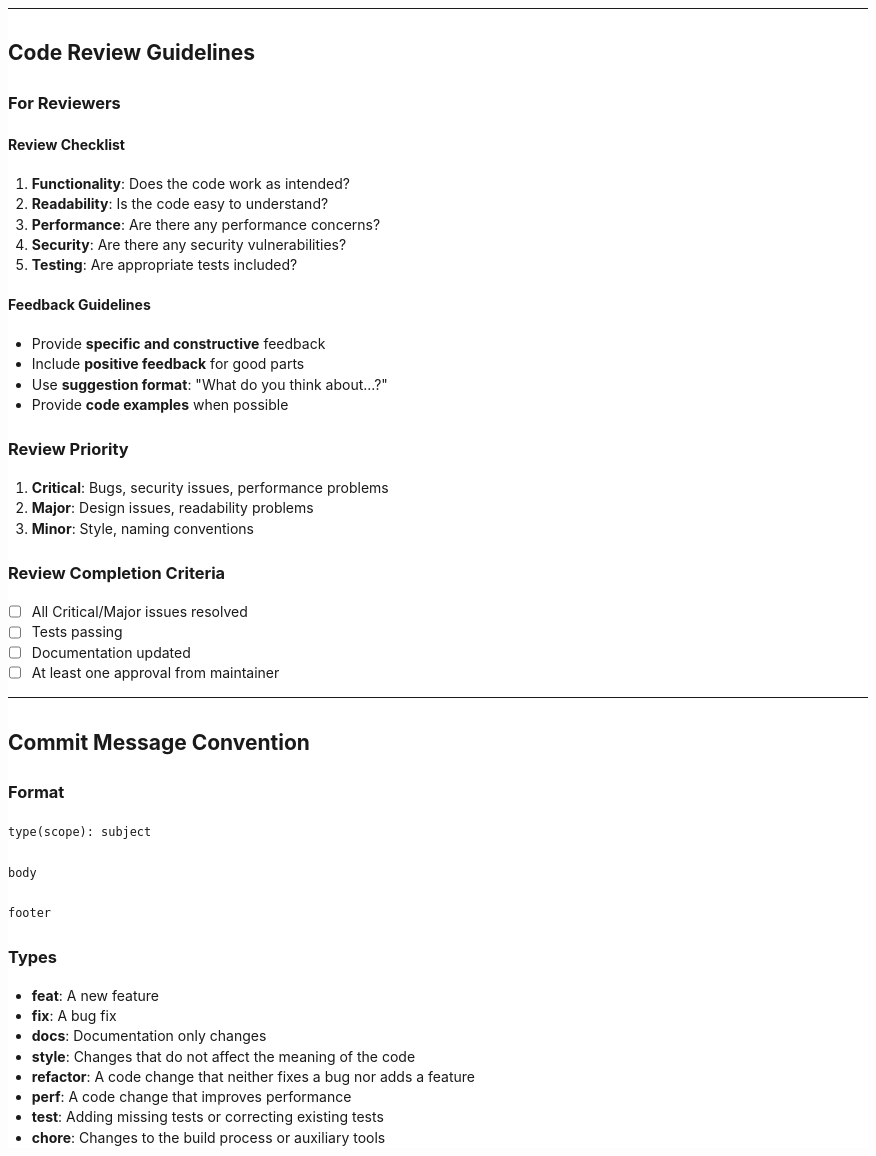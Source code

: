 ```markdown
```

---

## Code Review Guidelines

### For Reviewers

#### Review Checklist
1. **Functionality**: Does the code work as intended?
2. **Readability**: Is the code easy to understand?
3. **Performance**: Are there any performance concerns?
4. **Security**: Are there any security vulnerabilities?
5. **Testing**: Are appropriate tests included?

#### Feedback Guidelines
- Provide **specific and constructive** feedback
- Include **positive feedback** for good parts
- Use **suggestion format**: "What do you think about...?"
- Provide **code examples** when possible

### Review Priority
1. **Critical**: Bugs, security issues, performance problems
2. **Major**: Design issues, readability problems
3. **Minor**: Style, naming conventions

### Review Completion Criteria
- [ ] All Critical/Major issues resolved
- [ ] Tests passing
- [ ] Documentation updated
- [ ] At least one approval from maintainer

---

## Commit Message Convention

### Format
```
type(scope): subject

body

footer
```

### Types
- **feat**: A new feature
- **fix**: A bug fix
- **docs**: Documentation only changes
- **style**: Changes that do not affect the meaning of the code
- **refactor**: A code change that neither fixes a bug nor adds a feature
- **perf**: A code change that improves performance
- **test**: Adding missing tests or correcting existing tests
- **chore**: Changes to the build process or auxiliary tools
